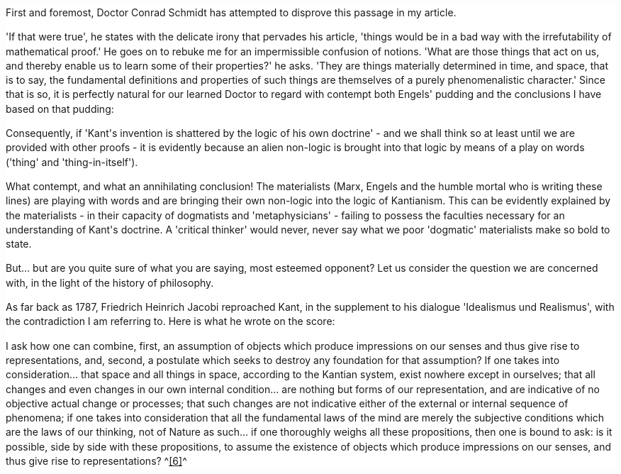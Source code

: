 First and foremost, Doctor Conrad Schmidt has attempted to disprove this
passage in my article.

'If that were true', he states with the delicate irony that pervades his
article, 'things would be in a bad way with the irrefutability of
mathematical proof.' He goes on to rebuke me for an impermissible
confusion of notions. 'What are those things that act on us, and thereby
enable us to learn some of their properties?' he asks. 'They are things
materially determined in time, and space, that is to say, the
fundamental definitions and properties of such things are themselves of
a purely phenomenalistic character.' Since that is so, it is perfectly
natural for our learned Doctor to regard with contempt both Engels'
pudding and the conclusions I have based on that pudding:

Consequently, if 'Kant's invention is shattered by the logic of his own
doctrine' - and we shall think so at least until we are provided with
other proofs - it is evidently because an alien non-logic is brought
into that logic by means of a play on words ('thing' and
'thing-in-itself').

What contempt, and what an annihilating conclusion! The materialists
(Marx, Engels and the humble mortal who is writing these lines) are
playing with words and are bringing their own non-logic into the logic
of Kantianism. This can be evidently explained by the materialists - in
their capacity of dogmatists and 'metaphysicians' - failing to possess
the faculties necessary for an understanding of Kant's doctrine. A
'critical thinker' would never, never say what we poor 'dogmatic'
materialists make so bold to state.

But\... but are you quite sure of what you are saying, most esteemed
opponent? Let us consider the question we are concerned with, in the
light of the history of philosophy.

As far back as 1787, Friedrich Heinrich Jacobi reproached Kant, in the
supplement to his dialogue 'Idealismus und Realismus', with the
contradiction I am referring to. Here is what he wrote on the score:

I ask how one can combine, first, an assumption of objects which produce
impressions on our senses and thus give rise to representations, and,
second, a postulate which seeks to destroy any foundation for that
assumption? If one takes into consideration\... that space and all
things in space, according to the Kantian system, exist nowhere except
in ourselves; that all changes and even changes in our own internal
condition\... are nothing but forms of our representation, and are
indicative of no objective actual change or processes; that such changes
are not indicative either of the external or internal sequence of
phenomena; if one takes into consideration that all the fundamental laws
of the mind are merely the subjective conditions which are the laws of
our thinking, not of Nature as such\... if one thoroughly weighs all
these propositions, then one is bound to ask: is it possible, side by
side with these propositions, to assume the existence of objects which
produce impressions on our senses, and thus give rise to
representations? ^[\[6\]](#n6)^
